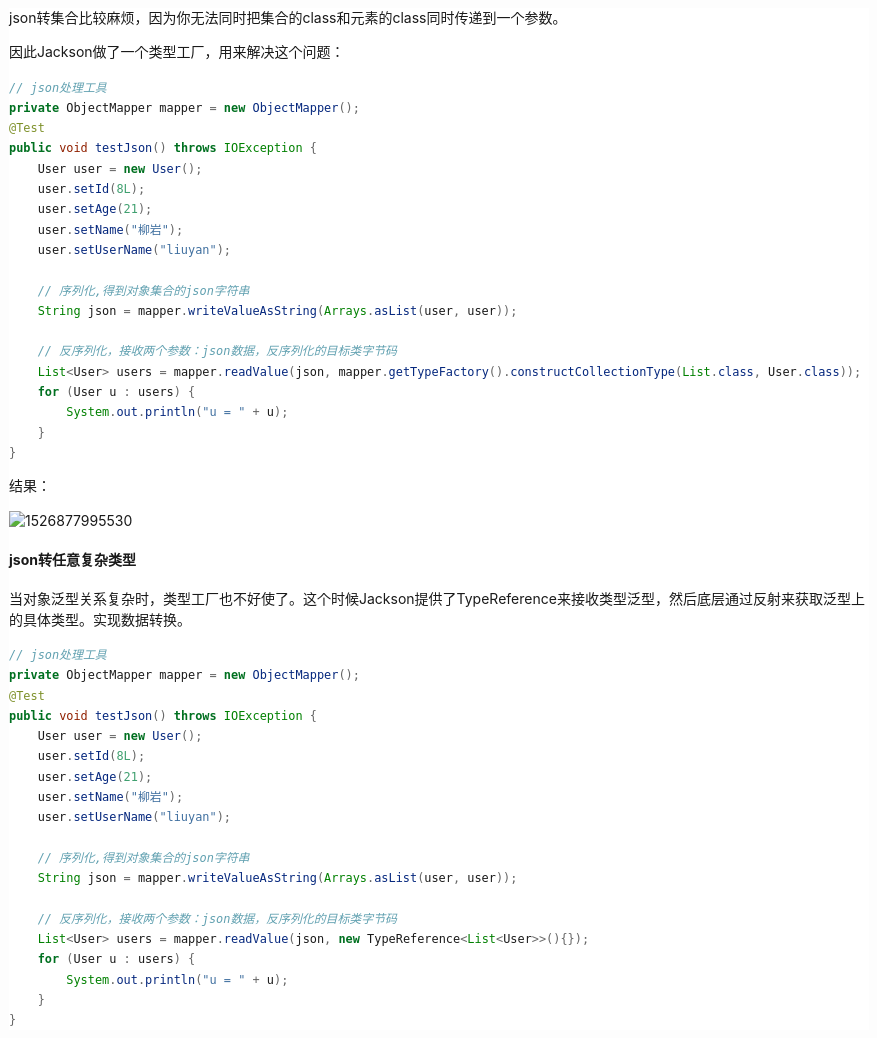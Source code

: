 json转集合比较麻烦，因为你无法同时把集合的class和元素的class同时传递到一个参数。

因此Jackson做了一个类型工厂，用来解决这个问题：

```java
// json处理工具
private ObjectMapper mapper = new ObjectMapper();
@Test
public void testJson() throws IOException {
    User user = new User();
    user.setId(8L);
    user.setAge(21);
    user.setName("柳岩");
    user.setUserName("liuyan");

    // 序列化,得到对象集合的json字符串
    String json = mapper.writeValueAsString(Arrays.asList(user, user));

    // 反序列化，接收两个参数：json数据，反序列化的目标类字节码
    List<User> users = mapper.readValue(json, mapper.getTypeFactory().constructCollectionType(List.class, User.class));
    for (User u : users) {
        System.out.println("u = " + u);
    }
}
```

结果：

![1526877995530](assets/1526877995530.png)

#### json转任意复杂类型

当对象泛型关系复杂时，类型工厂也不好使了。这个时候Jackson提供了TypeReference来接收类型泛型，然后底层通过反射来获取泛型上的具体类型。实现数据转换。

```java
// json处理工具
private ObjectMapper mapper = new ObjectMapper();
@Test
public void testJson() throws IOException {
    User user = new User();
    user.setId(8L);
    user.setAge(21);
    user.setName("柳岩");
    user.setUserName("liuyan");

    // 序列化,得到对象集合的json字符串
    String json = mapper.writeValueAsString(Arrays.asList(user, user));

    // 反序列化，接收两个参数：json数据，反序列化的目标类字节码
    List<User> users = mapper.readValue(json, new TypeReference<List<User>>(){});
    for (User u : users) {
        System.out.println("u = " + u);
    }
}
```
